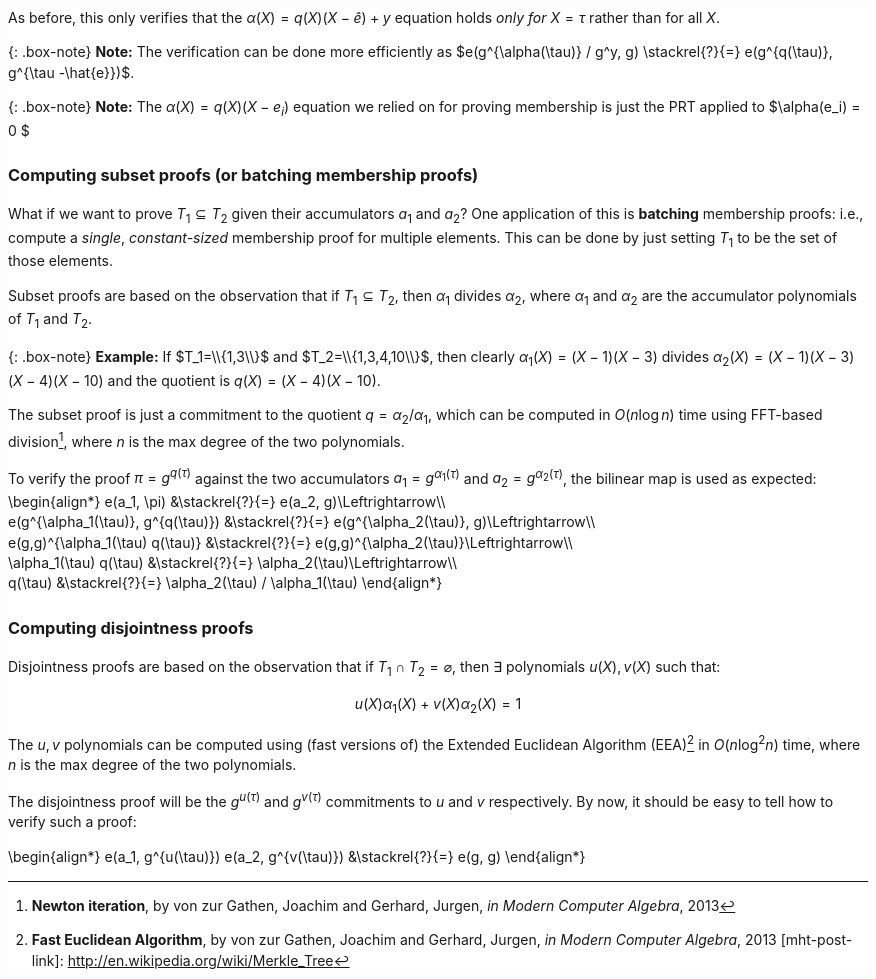 As before, this only verifies that the $\alpha(X) = q(X)(X-\hat{e}) + y$ equation holds *only for* $X=\tau$ rather than for all $X$.

{: .box-note}
**Note:** The verification can be done more efficiently as $e(g^{\alpha(\tau)} / g^y, g) \stackrel{?}{=} e(g^{q(\tau)}, g^{\tau -\hat{e}})$.

{: .box-note}
**Note:** The $\alpha(X) = q(X)(X-e_i)$ equation we relied on for proving membership is just the PRT applied to $\alpha(e_i) = 0 $

### Computing subset proofs (or batching membership proofs)

What if we want to prove $T_1 \subseteq T_2$ given their accumulators $a_1$ and $a_2$?
One application of this is **batching** membership proofs: i.e., compute a _single_, _constant-sized_ membership proof for multiple elements.
This can be done by just setting $T_1$ to be the set of those elements.

Subset proofs are based on the observation that if $T_1 \subseteq T_2$, then $\alpha_1$ divides $\alpha_2$, where $\alpha_1$ and $\alpha_2$ are the accumulator polynomials of $T_1$ and $T_2$.

{: .box-note}
**Example:** If $T_1=\\{1,3\\}$ and $T_2=\\{1,3,4,10\\}$, then clearly $\alpha_1(X)=(X-1)(X-3)$ divides $\alpha_2(X)=(X-1)(X-3)(X-4)(X-10)$ and the quotient is $q(X)=(X-4)(X-10)$.

The subset proof is just a commitment to the quotient $q = \alpha_2 / \alpha_1$, which can be computed in $O(n\log{n})$ time using FFT-based division[^vG13ModernCh9], where $n$ is the max degree of the two polynomials.

To verify the proof $\pi=g^{q(\tau)}$ against the two accumulators $a_1 = g^{\alpha_1(\tau)}$ and $a_2 =g^{\alpha_2(\tau)}$, the bilinear map is used as expected:
\begin{align\*}
    e(a_1, \pi) &\stackrel{?}{=} e(a_2, g)\Leftrightarrow\\\\\
    e(g^{\alpha_1(\tau)}, g^{q(\tau)}) &\stackrel{?}{=} e(g^{\alpha_2(\tau)}, g)\Leftrightarrow\\\\\
    e(g,g)^{\alpha_1(\tau) q(\tau)} &\stackrel{?}{=} e(g,g)^{\alpha_2(\tau)}\Leftrightarrow\\\\\
    \alpha_1(\tau) q(\tau) &\stackrel{?}{=} \alpha_2(\tau)\Leftrightarrow\\\\\
    q(\tau) &\stackrel{?}{=} \alpha_2(\tau) / \alpha_1(\tau)
\end{align\*}

### Computing disjointness proofs

Disjointness proofs are based on the observation that if $T_1 \cap T_2 = \varnothing$, then $\exists$ polynomials $u(X),v(X)$ such that:

$$u(X)\alpha_1(X)+v(X)\alpha_2(X) = 1$$

The $u,v$ polynomials can be computed using (fast versions of) the Extended Euclidean Algorithm (EEA)[^vG13ModernCh11] in $O(n\log^2{n})$ time, where $n$ is the max degree of the two polynomials.

The disjointness proof will be the $g^{u(\tau)}$ and $g^{v(\tau)}$ commitments to $u$ and $v$ respectively.
By now, it should be easy to tell how to verify such a proof:

\begin{align\*}
    e(a_1, g^{u(\tau)}) e(a_2, g^{v(\tau)}) &\stackrel{?}{=} e(g, g)
\end{align\*}


[^BB08]: **Short Signatures Without Random Oracles and the SDH Assumption in Bilinear Groups**, by Boneh, Dan and Boyen, Xavier, *in Journal of Cryptology*, 2008
[^Bd93]: **One-Way Accumulators: A Decentralized Alternative to Digital Signatures**, by Benaloh, Josh and de Mare, Michael, *in EUROCRYPT '93*, 1994
[^BGG18]: **A Multi-party Protocol for Constructing the Public Parameters of the Pinocchio zk-SNARK**, by Bowe, Sean and Gabizon, Ariel and Green, Matthew D., *in Financial Cryptography and Data Security*, 2019
[^BGM17]: **Scalable Multi-party Computation for zk-SNARK Parameters in the Random Beacon Model**, by Sean Bowe and Ariel Gabizon and Ian Miers, *in Cryptology ePrint Archive, Report 2017/1050*, 2017
[^CLRS09]: **Introduction to Algorithms, Third Edition**, by Cormen, Thomas H. and Leiserson, Charles E. and Rivest, Ronald L. and Stein, Clifford, 2009
[^Erickson15]: **Static-to-dynamic tranformations**, by Jeff Erickson, 2015, [[URL]](http://jeffe.cs.illinois.edu/teaching/datastructures/notes/01-statictodynamic.pdf)
[^Fiore20]: **Zero-Knowledge Proofs for Set Membership**, by Dario Fiore, in [ZKProof Blog](https://zkproof.org/2020/02/27/zkp-set-membership/), 2020
[^Henry10]: **Pippenger's Multiproduct and Multiexponentiation Algorithms (Extended Version)**, by Ryan Henry, 2010
[^Joux00]: **A One Round Protocol for Tripartite Diffie--Hellman**, by Joux, Antoine, *in Algorithmic Number Theory*, 2000
[^KZG10a]: **Constant-Size Commitments to Polynomials and Their Applications**, by Kate, Aniket and Zaverucha, Gregory M. and Goldberg, Ian, *in ASIACRYPT '10*, 2010
[^MGGR13]: **Zerocoin: Anonymous Distributed E-Cash from Bitcoin**, by Ian Miers and Christina Garman and Matthew Green and Aviel D. Rubin, *in IEEE Security and Privacy '13*, 2013
[^Nguyen05]: **Accumulators from Bilinear Pairings and Applications**, by Nguyen, Lan, *in CT-RSA '05*, 2005
[^Papamanthou11]: **Cryptography for Efficiency: New Directions in Authenticated Data Structures**, by Charalampos Papamanthou, 2011, [[URL]](https://user.eng.umd.edu/~cpap/published/theses/cpap-phd.pdf)
[^TBPplus19]: **Transparency Logs via Append-Only Authenticated Dictionaries**, by Tomescu, Alin and Bhupatiraju, Vivek and Papadopoulos, Dimitrios and Papamanthou, Charalampos and Triandopoulos, Nikos and Devadas, Srinivas, *in ACM CCS '19*, 2019, #shamelessplug
[^vG13ModernCh9]: **Newton iteration**, by von zur Gathen, Joachim and Gerhard, Jurgen, *in Modern Computer Algebra*, 2013
[^vG13ModernCh11]: **Fast Euclidean Algorithm**, by von zur Gathen, Joachim and Gerhard, Jurgen, *in Modern Computer Algebra*, 2013
[mht-post-link]: http://en.wikipedia.org/wiki/Merkle_Tree